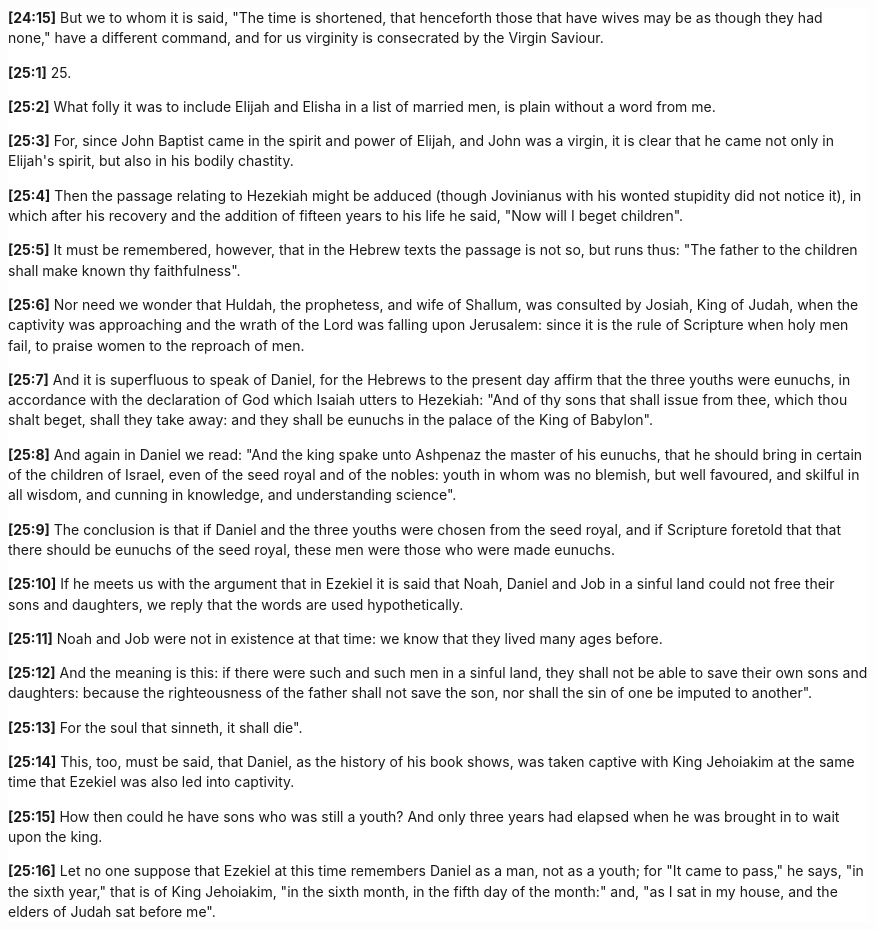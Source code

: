 **[24:15]** But we to whom it is said, "The time is shortened, that henceforth those that have wives may be as though they had none," have a different command, and for us virginity is consecrated by the Virgin Saviour.

**[25:1]** 25.

**[25:2]** What folly it was to include Elijah and Elisha in a list of married men, is plain without a word from me.

**[25:3]** For, since John Baptist came in the spirit and power of Elijah, and John was a virgin, it is clear that he came not only in Elijah's spirit, but also in his bodily chastity.

**[25:4]** Then the passage relating to Hezekiah might be adduced (though Jovinianus with his wonted stupidity did not notice it), in which after his recovery and the addition of fifteen years to his life he said, "Now will I beget children".

**[25:5]** It must be remembered, however, that in the Hebrew texts the passage is not so, but runs thus: "The father to the children shall make known thy faithfulness".

**[25:6]** Nor need we wonder that Huldah, the prophetess, and wife of Shallum, was consulted by Josiah, King of Judah, when the captivity was approaching and the wrath of the Lord was falling upon Jerusalem: since it is the rule of Scripture when holy men fail, to praise women to the reproach of men.

**[25:7]** And it is superfluous to speak of Daniel, for the Hebrews to the present day affirm that the three youths were eunuchs, in accordance with the declaration of God which Isaiah utters to Hezekiah: "And of thy sons that shall issue from thee, which thou shalt beget, shall they take away: and they shall be eunuchs in the palace of the King of Babylon".

**[25:8]** And again in Daniel we read: "And the king spake unto Ashpenaz the master of his eunuchs, that he should bring in certain of the children of Israel, even of the seed royal and of the nobles: youth in whom was no blemish, but well favoured, and skilful in all wisdom, and cunning in knowledge, and understanding science".

**[25:9]** The conclusion is that if Daniel and the three youths were chosen from the seed royal, and if Scripture foretold that that there should be eunuchs of the seed royal, these men were those who were made eunuchs.

**[25:10]** If he meets us with the argument that in Ezekiel it is said that Noah, Daniel and Job in a sinful land could not free their sons and daughters, we reply that the words are used hypothetically.

**[25:11]** Noah and Job were not in existence at that time: we know that they lived many ages before.

**[25:12]** And the meaning is this: if there were such and such men in a sinful land, they shall not be able to save their own sons and daughters: because the righteousness of the father shall not save the son, nor shall the sin of one be imputed to another".

**[25:13]** For the soul that sinneth, it shall die".

**[25:14]** This, too, must be said, that Daniel, as the history of his book shows, was taken captive with King Jehoiakim at the same time that Ezekiel was also led into captivity.

**[25:15]** How then could he have sons who was still a youth? And only three years had elapsed when he was brought in to wait upon the king.

**[25:16]** Let no one suppose that Ezekiel at this time remembers Daniel as a man, not as a youth; for "It came to pass," he says, "in the sixth year," that is of King Jehoiakim, "in the sixth month, in the fifth day of the month:" and, "as I sat in my house, and the elders of Judah sat before me".
